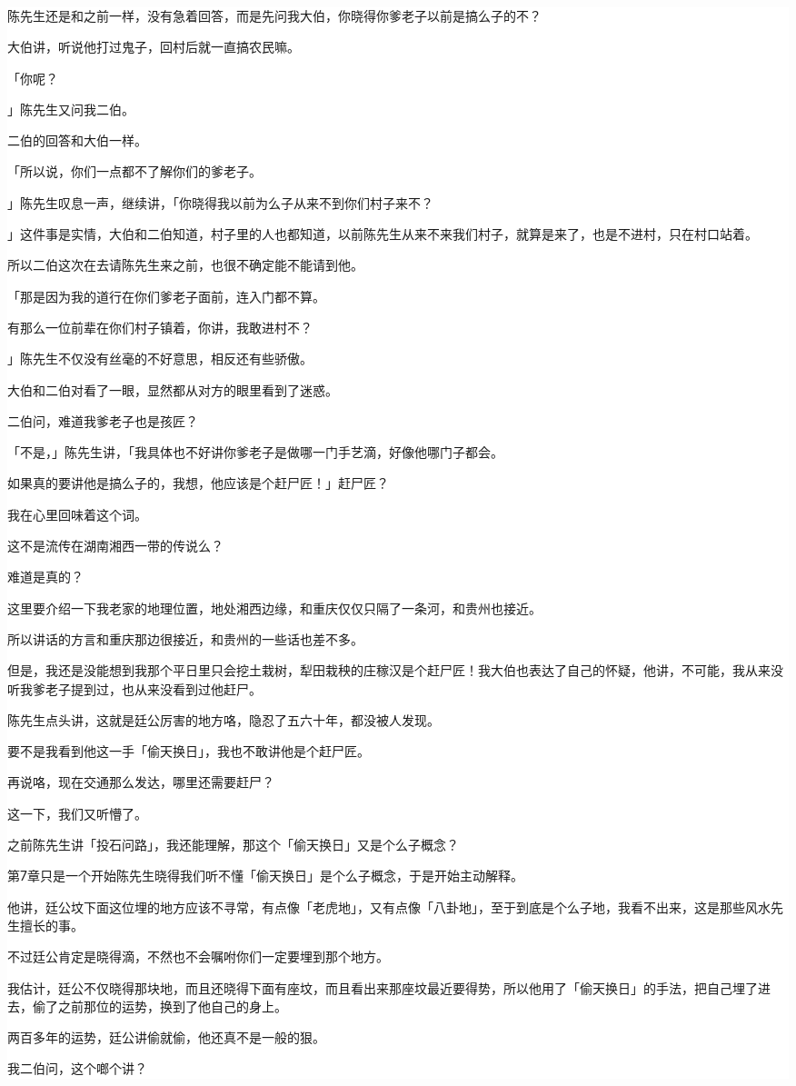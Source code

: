 陈先生还是和之前一样，没有急着回答，而是先问我大伯，你晓得你爹老子以前是搞么子的不？

大伯讲，听说他打过鬼子，回村后就一直搞农民嘛。

「你呢？

」陈先生又问我二伯。

二伯的回答和大伯一样。

「所以说，你们一点都不了解你们的爹老子。

」陈先生叹息一声，继续讲，「你晓得我以前为么子从来不到你们村子来不？

」这件事是实情，大伯和二伯知道，村子里的人也都知道，以前陈先生从来不来我们村子，就算是来了，也是不进村，只在村口站着。

所以二伯这次在去请陈先生来之前，也很不确定能不能请到他。

「那是因为我的道行在你们爹老子面前，连入门都不算。

有那么一位前辈在你们村子镇着，你讲，我敢进村不？

」陈先生不仅没有丝毫的不好意思，相反还有些骄傲。

大伯和二伯对看了一眼，显然都从对方的眼里看到了迷惑。

二伯问，难道我爹老子也是孩匠？

「不是，」陈先生讲，「我具体也不好讲你爹老子是做哪一门手艺滴，好像他哪门子都会。

如果真的要讲他是搞么子的，我想，他应该是个赶尸匠！」赶尸匠？

我在心里回味着这个词。

这不是流传在湖南湘西一带的传说么？

难道是真的？

这里要介绍一下我老家的地理位置，地处湘西边缘，和重庆仅仅只隔了一条河，和贵州也接近。

所以讲话的方言和重庆那边很接近，和贵州的一些话也差不多。

但是，我还是没能想到我那个平日里只会挖土栽树，犁田栽秧的庄稼汉是个赶尸匠！我大伯也表达了自己的怀疑，他讲，不可能，我从来没听我爹老子提到过，也从来没看到过他赶尸。

陈先生点头讲，这就是廷公厉害的地方咯，隐忍了五六十年，都没被人发现。

要不是我看到他这一手「偷天换日」，我也不敢讲他是个赶尸匠。

再说咯，现在交通那么发达，哪里还需要赶尸？

这一下，我们又听懵了。

之前陈先生讲「投石问路」，我还能理解，那这个「偷天换日」又是个么子概念？

第7章只是一个开始陈先生晓得我们听不懂「偷天换日」是个么子概念，于是开始主动解释。

他讲，廷公坟下面这位埋的地方应该不寻常，有点像「老虎地」，又有点像「八卦地」，至于到底是个么子地，我看不出来，这是那些风水先生擅长的事。

不过廷公肯定是晓得滴，不然也不会嘱咐你们一定要埋到那个地方。

我估计，廷公不仅晓得那块地，而且还晓得下面有座坟，而且看出来那座坟最近要得势，所以他用了「偷天换日」的手法，把自己埋了进去，偷了之前那位的运势，换到了他自己的身上。

两百多年的运势，廷公讲偷就偷，他还真不是一般的狠。

我二伯问，这个啷个讲？
